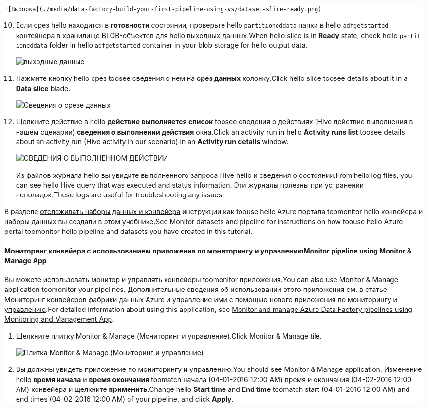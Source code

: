     ![Выборка](./media/data-factory-build-your-first-pipeline-using-vs/dataset-slice-ready.png)    
10. <span data-ttu-id="381e7-337">Если срез hello находится в **готовности** состоянии, проверьте hello `partitioneddata` папки в hello `adfgetstarted` контейнера в хранилище BLOB-объектов для hello выходных данных.</span><span class="sxs-lookup"><span data-stu-id="381e7-337">When hello slice is in **Ready** state, check hello `partitioneddata` folder in hello `adfgetstarted` container in your blob storage for hello output data.</span></span>  

    ![выходные данные](./media/data-factory-build-your-first-pipeline-using-vs/three-ouptut-files.png)
11. <span data-ttu-id="381e7-339">Нажмите кнопку hello срез toosee сведения о нем на **срез данных** колонку.</span><span class="sxs-lookup"><span data-stu-id="381e7-339">Click hello slice toosee details about it in a **Data slice** blade.</span></span>

    ![Сведения о срезе данных](./media/data-factory-build-your-first-pipeline-using-vs/data-slice-details.png)  
12. <span data-ttu-id="381e7-341">Щелкните действие в hello **действие выполняется список** toosee сведения о действиях (Hive действие выполнения в нашем сценарии) **сведения о выполнении действия** окна.</span><span class="sxs-lookup"><span data-stu-id="381e7-341">Click an activity run in hello **Activity runs list** toosee details about an activity run (Hive activity in our scenario) in an **Activity run details** window.</span></span> 
  
    ![СВЕДЕНИЯ О ВЫПОЛНЕННОМ ДЕЙСТВИИ](./media/data-factory-build-your-first-pipeline-using-vs/activity-window-blade.png)    

    <span data-ttu-id="381e7-343">Из файлов журнала hello вы увидите выполненного запроса Hive hello и сведения о состоянии.</span><span class="sxs-lookup"><span data-stu-id="381e7-343">From hello log files, you can see hello Hive query that was executed and status information.</span></span> <span data-ttu-id="381e7-344">Эти журналы полезны при устранении неполадок.</span><span class="sxs-lookup"><span data-stu-id="381e7-344">These logs are useful for troubleshooting any issues.</span></span>  

<span data-ttu-id="381e7-345">В разделе [отслеживать наборы данных и конвейера](data-factory-monitor-manage-pipelines.md) инструкции как toouse hello Azure портала toomonitor hello конвейера и наборы данных вы создали в этом учебнике.</span><span class="sxs-lookup"><span data-stu-id="381e7-345">See [Monitor datasets and pipeline](data-factory-monitor-manage-pipelines.md) for instructions on how toouse hello Azure portal toomonitor hello pipeline and datasets you have created in this tutorial.</span></span>

#### <a name="monitor-pipeline-using-monitor--manage-app"></a><span data-ttu-id="381e7-346">Мониторинг конвейера с использованием приложения по мониторингу и управлению</span><span class="sxs-lookup"><span data-stu-id="381e7-346">Monitor pipeline using Monitor & Manage App</span></span>
<span data-ttu-id="381e7-347">Вы можете использовать монитор и управлять конвейеры toomonitor приложения.</span><span class="sxs-lookup"><span data-stu-id="381e7-347">You can also use Monitor & Manage application toomonitor your pipelines.</span></span> <span data-ttu-id="381e7-348">Дополнительные сведения об использовании этого приложения см. в статье [Мониторинг конвейеров фабрики данных Azure и управление ими с помощью нового приложения по мониторингу и управлению](data-factory-monitor-manage-app.md).</span><span class="sxs-lookup"><span data-stu-id="381e7-348">For detailed information about using this application, see [Monitor and manage Azure Data Factory pipelines using Monitoring and Management App](data-factory-monitor-manage-app.md).</span></span>

1. <span data-ttu-id="381e7-349">Щелкните плитку Monitor & Manage (Мониторинг и управление).</span><span class="sxs-lookup"><span data-stu-id="381e7-349">Click Monitor & Manage tile.</span></span>

    ![Плитка Monitor & Manage (Мониторинг и управление)](./media/data-factory-build-your-first-pipeline-using-vs/monitor-and-manage-tile.png)
2. <span data-ttu-id="381e7-351">Вы должны увидеть приложение по мониторингу и управлению.</span><span class="sxs-lookup"><span data-stu-id="381e7-351">You should see Monitor & Manage application.</span></span> <span data-ttu-id="381e7-352">Изменение hello **время начала** и **время окончания** toomatch начала (04-01-2016 12:00 AM) время и окончания (04-02-2016 12:00 AM) конвейера и щелкните **применить**.</span><span class="sxs-lookup"><span data-stu-id="381e7-352">Change hello **Start time** and **End time** toomatch start (04-01-2016 12:00 AM) and end times (04-02-2016 12:00 AM) of your pipeline, and click **Apply**.</span></span>
